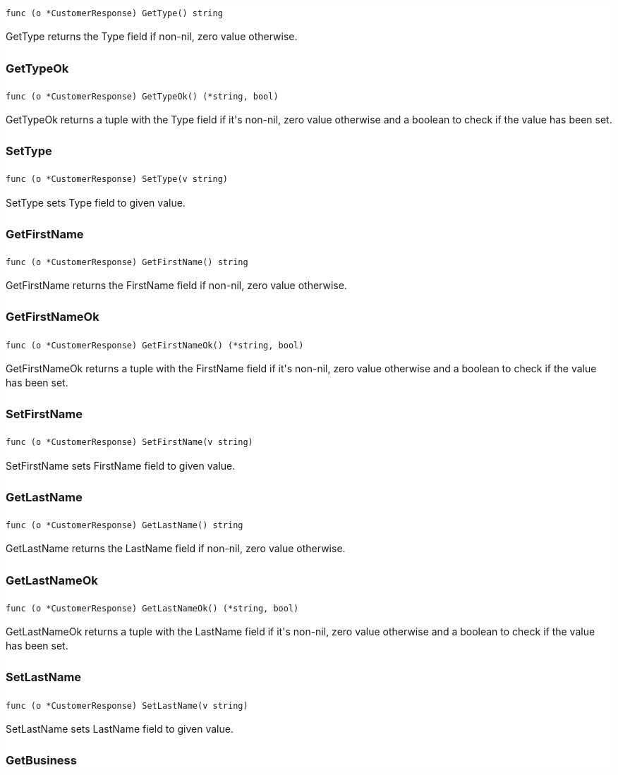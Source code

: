 `func (o *CustomerResponse) GetType() string`

GetType returns the Type field if non-nil, zero value otherwise.

### GetTypeOk

`func (o *CustomerResponse) GetTypeOk() (*string, bool)`

GetTypeOk returns a tuple with the Type field if it's non-nil, zero value otherwise
and a boolean to check if the value has been set.

### SetType

`func (o *CustomerResponse) SetType(v string)`

SetType sets Type field to given value.


### GetFirstName

`func (o *CustomerResponse) GetFirstName() string`

GetFirstName returns the FirstName field if non-nil, zero value otherwise.

### GetFirstNameOk

`func (o *CustomerResponse) GetFirstNameOk() (*string, bool)`

GetFirstNameOk returns a tuple with the FirstName field if it's non-nil, zero value otherwise
and a boolean to check if the value has been set.

### SetFirstName

`func (o *CustomerResponse) SetFirstName(v string)`

SetFirstName sets FirstName field to given value.


### GetLastName

`func (o *CustomerResponse) GetLastName() string`

GetLastName returns the LastName field if non-nil, zero value otherwise.

### GetLastNameOk

`func (o *CustomerResponse) GetLastNameOk() (*string, bool)`

GetLastNameOk returns a tuple with the LastName field if it's non-nil, zero value otherwise
and a boolean to check if the value has been set.

### SetLastName

`func (o *CustomerResponse) SetLastName(v string)`

SetLastName sets LastName field to given value.


### GetBusiness
